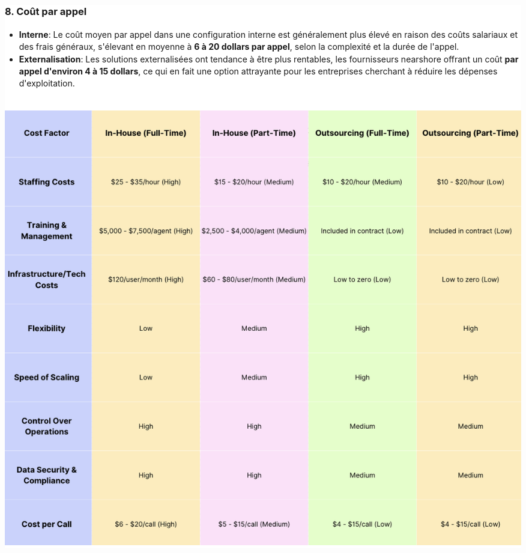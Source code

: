### 8. Coût par appel

- **Interne**: Le coût moyen par appel dans une configuration interne est généralement plus élevé en raison des coûts salariaux et des frais généraux, s'élevant en moyenne à **6 à 20 dollars par appel**, selon la complexité et la durée de l'appel.
- **Externalisation**: Les solutions externalisées ont tendance à être plus rentables, les fournisseurs nearshore offrant un coût **par appel d'environ 4 à 15 dollars**, ce qui en fait une option attrayante pour les entreprises cherchant à réduire les dépenses d'exploitation.

<br/>

<center>
<div style="background-color: #ffffff;">
<img height="100%" width="100%" src="/images/blog/103-live-outbound-inhouse-vs-outsourced/cost-comparison.png"  alt="Comparaison des coûts entre les appels sortants de télémarketing internes et externalisés">
</div>
</center>
